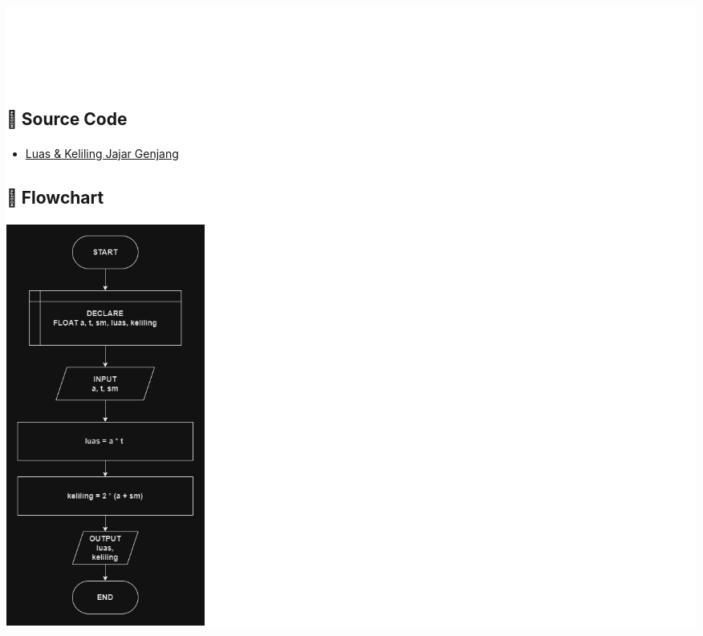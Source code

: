 # <img src="jajar_genjang.svg" width="100%" />

## 🔰 Source Code

- [Luas & Keliling Jajar Genjang](../luas_keliling.cpp#L186)

## 🔰 Flowchart

<a href="flow_jajar_genjang.png"><img height="500px" src="flow_jajar_genjang.png" /></a>
